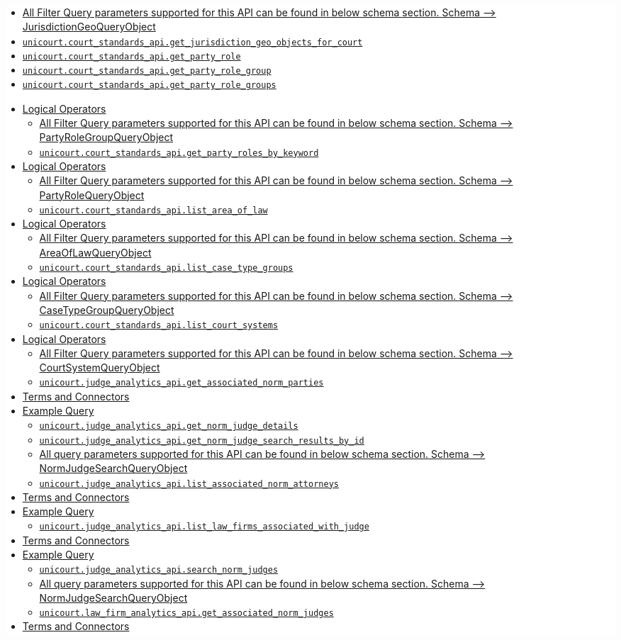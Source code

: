   * [All Filter Query parameters supported for this API can be found in below schema section. Schema --> JurisdictionGeoQueryObject](#all-filter-query-parameters-supported-for-this-api-can-be-found-in-below-schema-section-schema----jurisdictiongeoqueryobject)
  * [`unicourt.court_standards_api.get_jurisdiction_geo_objects_for_court`](#unicourtcourt_standards_apiget_jurisdiction_geo_objects_for_court)
  * [`unicourt.court_standards_api.get_party_role`](#unicourtcourt_standards_apiget_party_role)
  * [`unicourt.court_standards_api.get_party_role_group`](#unicourtcourt_standards_apiget_party_role_group)
  * [`unicourt.court_standards_api.get_party_role_groups`](#unicourtcourt_standards_apiget_party_role_groups)
- [Logical Operators](#logical-operators-21)
  * [All Filter Query parameters supported for this API can be found in below schema section. Schema --> PartyRoleGroupQueryObject](#all-filter-query-parameters-supported-for-this-api-can-be-found-in-below-schema-section-schema----partyrolegroupqueryobject)
  * [`unicourt.court_standards_api.get_party_roles_by_keyword`](#unicourtcourt_standards_apiget_party_roles_by_keyword)
- [Logical Operators](#logical-operators-22)
  * [All Filter Query parameters supported for this API can be found in below schema section. Schema --> PartyRoleQueryObject](#all-filter-query-parameters-supported-for-this-api-can-be-found-in-below-schema-section-schema----partyrolequeryobject)
  * [`unicourt.court_standards_api.list_area_of_law`](#unicourtcourt_standards_apilist_area_of_law)
- [Logical Operators](#logical-operators-23)
  * [All Filter Query parameters supported for this API can be found in below schema section. Schema --> AreaOfLawQueryObject](#all-filter-query-parameters-supported-for-this-api-can-be-found-in-below-schema-section-schema----areaoflawqueryobject)
  * [`unicourt.court_standards_api.list_case_type_groups`](#unicourtcourt_standards_apilist_case_type_groups)
- [Logical Operators](#logical-operators-24)
  * [All Filter Query parameters supported for this API can be found in below schema section. Schema --> CaseTypeGroupQueryObject](#all-filter-query-parameters-supported-for-this-api-can-be-found-in-below-schema-section-schema----casetypegroupqueryobject)
  * [`unicourt.court_standards_api.list_court_systems`](#unicourtcourt_standards_apilist_court_systems)
- [Logical Operators](#logical-operators-25)
  * [All Filter Query parameters supported for this API can be found in below schema section. Schema --> CourtSystemQueryObject](#all-filter-query-parameters-supported-for-this-api-can-be-found-in-below-schema-section-schema----courtsystemqueryobject)
  * [`unicourt.judge_analytics_api.get_associated_norm_parties`](#unicourtjudge_analytics_apiget_associated_norm_parties)
- [Terms and Connectors](#terms-and-connectors-22)
- [Example Query](#example-query-22)
  * [`unicourt.judge_analytics_api.get_norm_judge_details`](#unicourtjudge_analytics_apiget_norm_judge_details)
  * [`unicourt.judge_analytics_api.get_norm_judge_search_results_by_id`](#unicourtjudge_analytics_apiget_norm_judge_search_results_by_id)
  * [All query parameters supported for this API can be found in below schema section. Schema --> NormJudgeSearchQueryObject](#all-query-parameters-supported-for-this-api-can-be-found-in-below-schema-section-schema----normjudgesearchqueryobject)
  * [`unicourt.judge_analytics_api.list_associated_norm_attorneys`](#unicourtjudge_analytics_apilist_associated_norm_attorneys)
- [Terms and Connectors](#terms-and-connectors-23)
- [Example Query](#example-query-23)
  * [`unicourt.judge_analytics_api.list_law_firms_associated_with_judge`](#unicourtjudge_analytics_apilist_law_firms_associated_with_judge)
- [Terms and Connectors](#terms-and-connectors-24)
- [Example Query](#example-query-24)
  * [`unicourt.judge_analytics_api.search_norm_judges`](#unicourtjudge_analytics_apisearch_norm_judges)
  * [All query parameters supported for this API can be found in below schema section. Schema --> NormJudgeSearchQueryObject](#all-query-parameters-supported-for-this-api-can-be-found-in-below-schema-section-schema----normjudgesearchqueryobject-1)
  * [`unicourt.law_firm_analytics_api.get_associated_norm_judges`](#unicourtlaw_firm_analytics_apiget_associated_norm_judges)
- [Terms and Connectors](#terms-and-connectors-25)